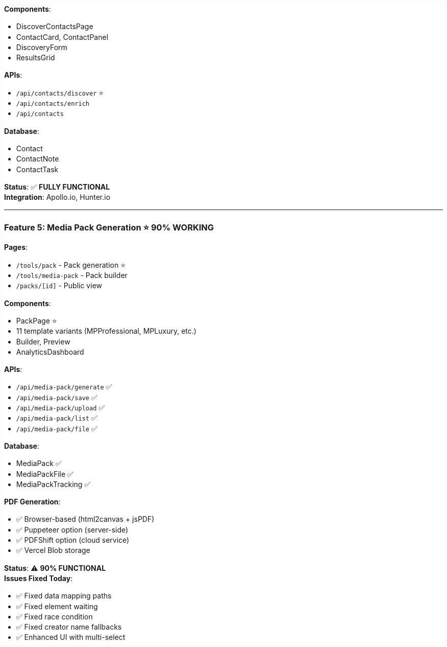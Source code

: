 **Components**:
- DiscoverContactsPage
- ContactCard, ContactPanel
- DiscoveryForm
- ResultsGrid

**APIs**:
- `/api/contacts/discover` ⭐
- `/api/contacts/enrich`
- `/api/contacts`

**Database**:
- Contact
- ContactNote
- ContactTask

**Status**: ✅ **FULLY FUNCTIONAL**  
**Integration**: Apollo.io, Hunter.io

---

### **Feature 5: Media Pack Generation** ⭐ **90% WORKING**

**Pages**:
- `/tools/pack` - Pack generation ⭐
- `/tools/media-pack` - Pack builder
- `/packs/[id]` - Public view

**Components**:
- PackPage ⭐
- 11 template variants (MPProfessional, MPLuxury, etc.)
- Builder, Preview
- AnalyticsDashboard

**APIs**:
- `/api/media-pack/generate` ✅
- `/api/media-pack/save` ✅
- `/api/media-pack/upload` ✅
- `/api/media-pack/list` ✅
- `/api/media-pack/file` ✅

**Database**:
- MediaPack ✅
- MediaPackFile ✅
- MediaPackTracking ✅

**PDF Generation**:
- ✅ Browser-based (html2canvas + jsPDF)
- ✅ Puppeteer option (server-side)
- ✅ PDFShift option (cloud service)
- ✅ Vercel Blob storage

**Status**: ⚠️ **90% FUNCTIONAL**  
**Issues Fixed Today**:
- ✅ Fixed data mapping paths
- ✅ Fixed element waiting
- ✅ Fixed race condition
- ✅ Fixed creator name fallbacks
- ✅ Enhanced UI with multi-select
